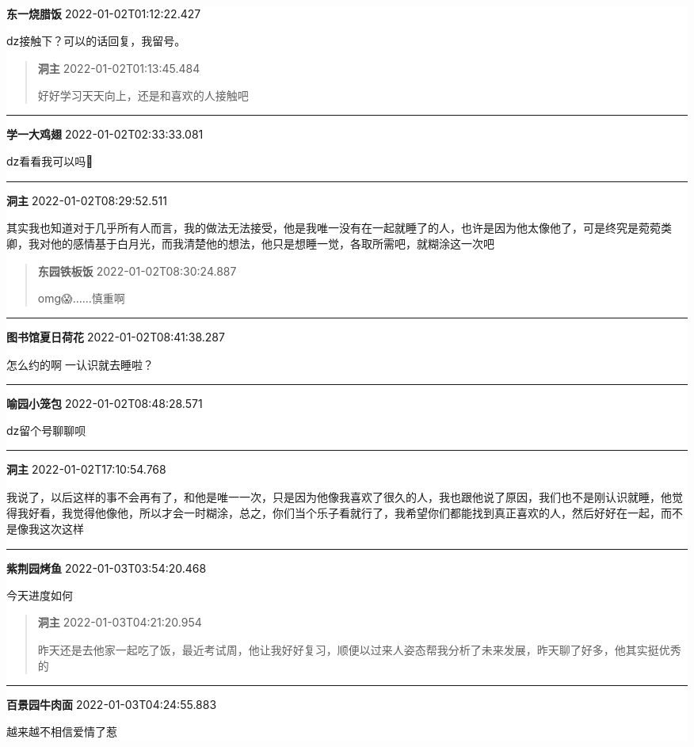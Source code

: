 **东一烧腊饭** 2022-01-02T01:12:22.427

dz接触下？可以的话回复，我留号。

> **洞主** 2022-01-02T01:13:45.484
> 
> 好好学习天天向上，还是和喜欢的人接触吧


---

**学一大鸡翅** 2022-01-02T02:33:33.081

dz看看我可以吗🥺

---

**洞主** 2022-01-02T08:29:52.511

其实我也知道对于几乎所有人而言，我的做法无法接受，他是我唯一没有在一起就睡了的人，也许是因为他太像他了，可是终究是菀菀类卿，我对他的感情基于白月光，而我清楚他的想法，他只是想睡一觉，各取所需吧，就糊涂这一次吧

> **东园铁板饭** 2022-01-02T08:30:24.887
> 
> omg😱……慎重啊


---

**图书馆夏日荷花** 2022-01-02T08:41:38.287

怎么约的啊 一认识就去睡啦？

---

**喻园小笼包** 2022-01-02T08:48:28.571

dz留个号聊聊呗

---

**洞主** 2022-01-02T17:10:54.768

我说了，以后这样的事不会再有了，和他是唯一一次，只是因为他像我喜欢了很久的人，我也跟他说了原因，我们也不是刚认识就睡，他觉得我好看，我觉得他像他，所以才会一时糊涂，总之，你们当个乐子看就行了，我希望你们都能找到真正喜欢的人，然后好好在一起，而不是像我这次这样

---

**紫荆园烤鱼** 2022-01-03T03:54:20.468

今天进度如何

> **洞主** 2022-01-03T04:21:20.954
> 
> 昨天还是去他家一起吃了饭，最近考试周，他让我好好复习，顺便以过来人姿态帮我分析了未来发展，昨天聊了好多，他其实挺优秀的


---

**百景园牛肉面** 2022-01-03T04:24:55.883

越来越不相信爱情了惹
